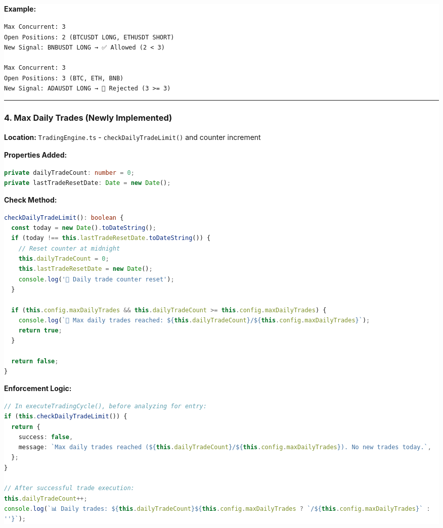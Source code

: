 **Example:**
```
Max Concurrent: 3
Open Positions: 2 (BTCUSDT LONG, ETHUSDT SHORT)
New Signal: BNBUSDT LONG → ✅ Allowed (2 < 3)

Max Concurrent: 3
Open Positions: 3 (BTC, ETH, BNB)
New Signal: ADAUSDT LONG → 🛑 Rejected (3 >= 3)
```

---

### 4. **Max Daily Trades** (Newly Implemented)

**Location:** `TradingEngine.ts` - `checkDailyTradeLimit()` and counter increment

**Properties Added:**
```typescript
private dailyTradeCount: number = 0;
private lastTradeResetDate: Date = new Date();
```

**Check Method:**
```typescript
checkDailyTradeLimit(): boolean {
  const today = new Date().toDateString();
  if (today !== this.lastTradeResetDate.toDateString()) {
    // Reset counter at midnight
    this.dailyTradeCount = 0;
    this.lastTradeResetDate = new Date();
    console.log('📅 Daily trade counter reset');
  }

  if (this.config.maxDailyTrades && this.dailyTradeCount >= this.config.maxDailyTrades) {
    console.log(`🛑 Max daily trades reached: ${this.dailyTradeCount}/${this.config.maxDailyTrades}`);
    return true;
  }

  return false;
}
```

**Enforcement Logic:**
```typescript
// In executeTradingCycle(), before analyzing for entry:
if (this.checkDailyTradeLimit()) {
  return {
    success: false,
    message: `Max daily trades reached (${this.dailyTradeCount}/${this.config.maxDailyTrades}). No new trades today.`,
  };
}

// After successful trade execution:
this.dailyTradeCount++;
console.log(`📊 Daily trades: ${this.dailyTradeCount}${this.config.maxDailyTrades ? `/${this.config.maxDailyTrades}` : ''}`);
```
